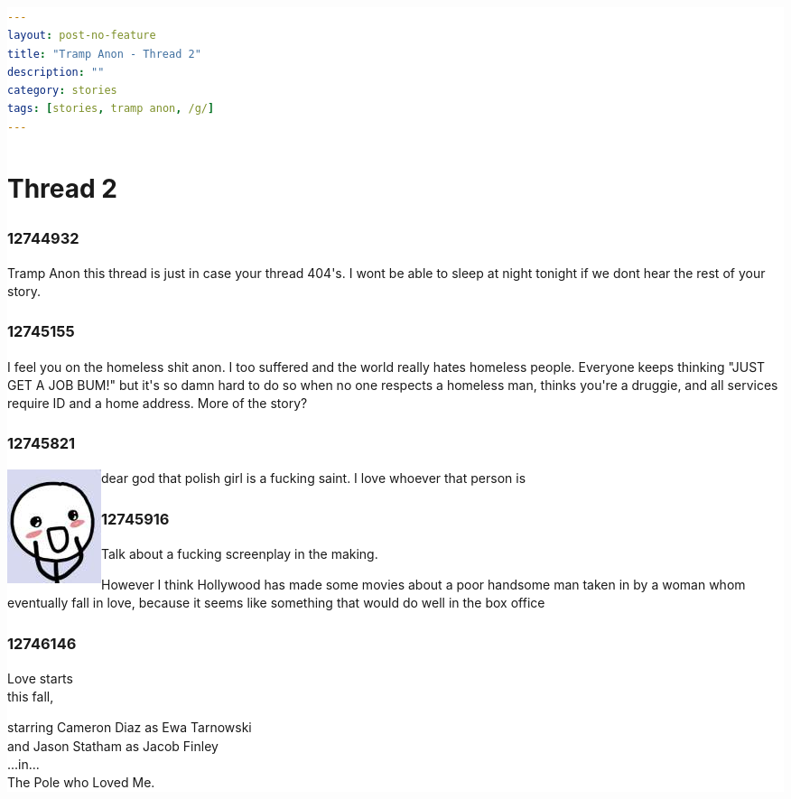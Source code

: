 ```yaml
---
layout: post-no-feature
title: "Tramp Anon - Thread 2"
description: ""
category: stories
tags: [stories, tramp anon, /g/]
---
```



# Thread 2

### 12744932

Tramp Anon this thread is just in case your thread 404's. I wont be able to sleep at night tonight if we dont hear the rest of your story.

### 12745155

I feel you on the homeless shit anon. I too suffered and the world really hates homeless people. Everyone keeps thinking "JUST GET A JOB BUM!" but it's so damn hard to do so when no one respects a homeless man, thinks you're a druggie, and all services require ID and a home address. More of the story? 

### 12745821

<img src="1282015504357s.jpg" alt="" style="float:left" />

dear god that polish girl is a fucking saint. I love whoever that person is 

### 12745916

Talk about a fucking screenplay in the making.

However I think Hollywood has made some movies about a poor handsome man taken in by a woman whom eventually fall in love, because it seems like something that would do well in the box office 

### 12746146

Love starts  
this fall,

starring Cameron Diaz as Ewa Tarnowski  
and Jason Statham as Jacob Finley  
...in...  
The Pole who Loved Me.  
